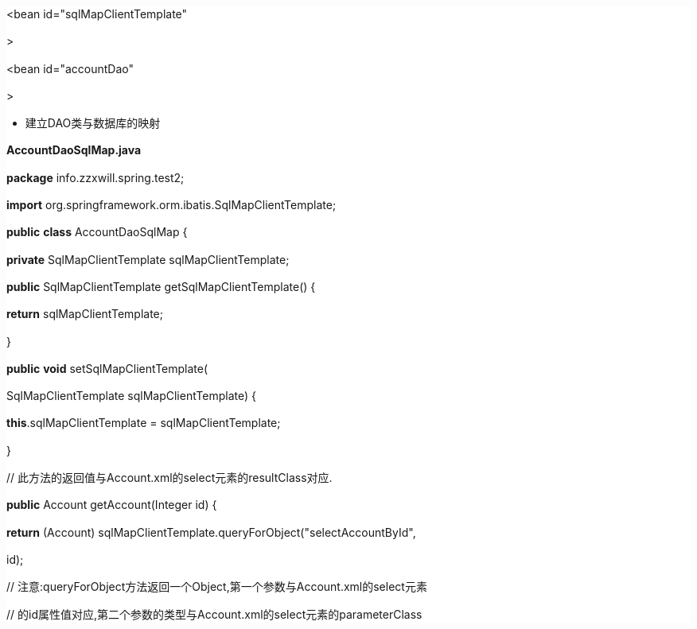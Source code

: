 <bean id="sqlMapClientTemplate"

\>

<property name="sqlMapClient">

<ref bean="sqlMapClient" />

</property>

</bean>



<bean id="accountDao"

\>

<property name="sqlMapClientTemplate">

<ref bean="sqlMapClientTemplate" />

</property>

</bean>

</beans>

- 建立DAO类与数据库的映射

**AccountDaoSqlMap.java**

**package** info.zzxwill.spring.test2;

**import** org.springframework.orm.ibatis.SqlMapClientTemplate;

**public** **class** AccountDaoSqlMap {

**private** SqlMapClientTemplate sqlMapClientTemplate;

**public** SqlMapClientTemplate getSqlMapClientTemplate() {

**return** sqlMapClientTemplate;

}

**public** **void** setSqlMapClientTemplate(

SqlMapClientTemplate sqlMapClientTemplate) {

**this**.sqlMapClientTemplate = sqlMapClientTemplate;

}

// 此方法的返回值与Account.xml的select元素的resultClass对应.

**public** Account getAccount(Integer id) {

**return** (Account) sqlMapClientTemplate.queryForObject("selectAccountById",

id);

// 注意:queryForObject方法返回一个Object,第一个参数与Account.xml的select元素

// 的id属性值对应,第二个参数的类型与Account.xml的select元素的parameterClass
